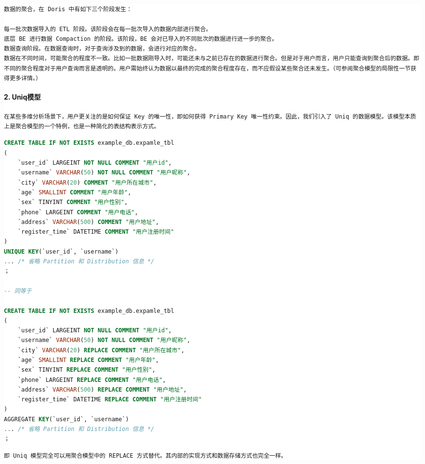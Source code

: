 ```
数据的聚合，在 Doris 中有如下三个阶段发生：

每一批次数据导入的 ETL 阶段。该阶段会在每一批次导入的数据内部进行聚合。
底层 BE 进行数据 Compaction 的阶段。该阶段，BE 会对已导入的不同批次的数据进行进一步的聚合。
数据查询阶段。在数据查询时，对于查询涉及到的数据，会进行对应的聚合。
数据在不同时间，可能聚合的程度不一致。比如一批数据刚导入时，可能还未与之前已存在的数据进行聚合。但是对于用户而言，用户只能查询到聚合后的数据。即不同的聚合程度对于用户查询而言是透明的。用户需始终认为数据以最终的完成的聚合程度存在，而不应假设某些聚合还未发生。（可参阅聚合模型的局限性一节获得更多详情。）
```



#### 2. Uniq模型

```text
在某些多维分析场景下，用户更关注的是如何保证 Key 的唯一性，即如何获得 Primary Key 唯一性约束。因此，我们引入了 Uniq 的数据模型。该模型本质上是聚合模型的一个特例，也是一种简化的表结构表示方式。
```

```sql
CREATE TABLE IF NOT EXISTS example_db.expamle_tbl
(
    `user_id` LARGEINT NOT NULL COMMENT "用户id",
    `username` VARCHAR(50) NOT NULL COMMENT "用户昵称",
    `city` VARCHAR(20) COMMENT "用户所在城市",
    `age` SMALLINT COMMENT "用户年龄",
    `sex` TINYINT COMMENT "用户性别",
    `phone` LARGEINT COMMENT "用户电话",
    `address` VARCHAR(500) COMMENT "用户地址",
    `register_time` DATETIME COMMENT "用户注册时间"
)
UNIQUE KEY(`user_id`, `username`)
... /* 省略 Partition 和 Distribution 信息 */
；

-- 同等于

CREATE TABLE IF NOT EXISTS example_db.expamle_tbl
(
    `user_id` LARGEINT NOT NULL COMMENT "用户id",
    `username` VARCHAR(50) NOT NULL COMMENT "用户昵称",
    `city` VARCHAR(20) REPLACE COMMENT "用户所在城市",
    `age` SMALLINT REPLACE COMMENT "用户年龄",
    `sex` TINYINT REPLACE COMMENT "用户性别",
    `phone` LARGEINT REPLACE COMMENT "用户电话",
    `address` VARCHAR(500) REPLACE COMMENT "用户地址",
    `register_time` DATETIME REPLACE COMMENT "用户注册时间"
)
AGGREGATE KEY(`user_id`, `username`)
... /* 省略 Partition 和 Distribution 信息 */
；
```

```text
即 Uniq 模型完全可以用聚合模型中的 REPLACE 方式替代。其内部的实现方式和数据存储方式也完全一样。
```
